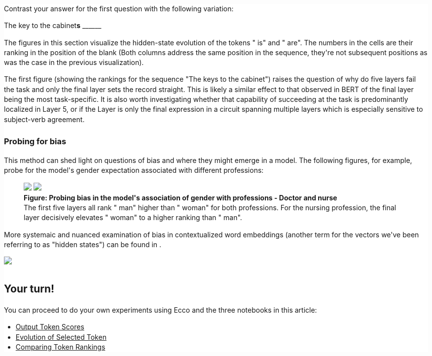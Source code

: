 

<p>Contrast your answer for the first question with the following variation:</p>
<p>The key to the cabinet<strong>s</strong> ______ </p>
<p>The figures in this section visualize the hidden-state evolution of the tokens " is" and " are". The numbers
        in the cells are their ranking in the position of the blank (Both columns address the same position in the
        sequence, they're not subsequent positions as was the case in the previous visualization).</p>

<p>The first figure (showing the rankings for the sequence "The keys to the cabinet") raises the question of why do five layers fail the task and only the final layer sets the record
        straight. This is likely a similar effect to that observed in BERT of the final layer being the most
        task-specific<cite key="liu2019linguistic,rogers2020primer"></cite>. It is also worth investigating whether that capability of succeeding at the task is predominantly localized in
        Layer 5, or if the Layer is only the final expression in a circuit<cite key="cammarata2020thread"></cite>
        spanning multiple layers which is especially sensitive to subject-verb agreement.
    </p>

<h3>Probing for bias</h3>
<p>This method can shed light on questions of bias and where they might emerge in a model. The following figures, for example, probe for the model's gender expectation associated with different professions:</p>
<figure>
        <img src="/images/explaining/doctor.png" style="max-width:220px;"/>
        <img src="/images/explaining/nurse.png" style="max-width:220px;"/>
        <figcaption>
            <strong>Figure: Probing bias in the model's association of gender with professions - Doctor and nurse</strong><br />
            The first five layers all rank " man" higher than " woman" for both professions. For the nursing profession, the final layer decisively elevates " woman" to a higher ranking than " man".
        </figcaption>
    </figure>
<p>More systemaic and nuanced examination of bias in contextualized word embeddings (another term for the vectors we've been referring to as "hidden states") can be found in <cite key="zhao2019gender,kurita2019measuring,basta2019evaluating,webster2020measuring"></cite>.</p>



<p><a href="https://colab.research.google.com/github/jalammar/ecco/blob/main/notebooks/Ecco_Comparing_Token_Rankings.ipynb"><img src="/images/explaining/colab-badge.svg"/></a></p>

<h2>Your turn!</h2>
You can proceed to do your own experiments using Ecco and the three notebooks in this article:

<ul>
    <li>
    <a href="https://colab.research.google.com/github/jalammar/ecco/blob/main/notebooks/Ecco_Output_Token_Scores.ipynb">Output Token Scores</a>
  </li>
  <li>
    <a href="https://colab.research.google.com/github/jalammar/ecco/blob/main/notebooks/Ecco_Evolution_of_Selected_Token.ipynb">Evolution of Selected Token</a>
    </li>
    <li>
    <a href="https://colab.research.google.com/github/jalammar/ecco/blob/main/notebooks/Ecco_Comparing_Token_Rankings.ipynb">Comparing Token Rankings</a>
    </li>
</ul>
